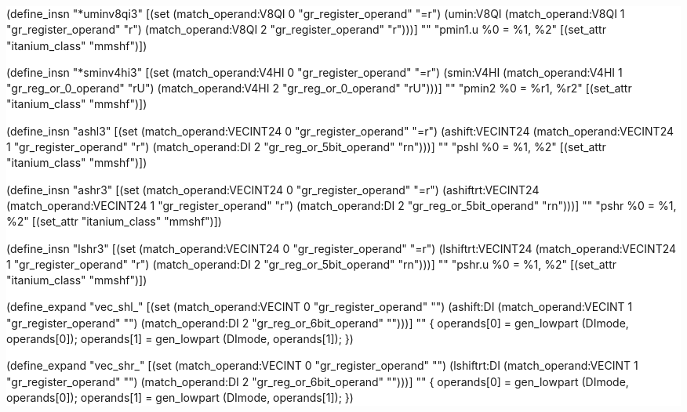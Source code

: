 (define_insn "*uminv8qi3"
  [(set (match_operand:V8QI 0 "gr_register_operand" "=r")
        (umin:V8QI (match_operand:V8QI 1 "gr_register_operand" "r")
                   (match_operand:V8QI 2 "gr_register_operand" "r")))]
  ""
  "pmin1.u %0 = %1, %2"
  [(set_attr "itanium_class" "mmshf")])

(define_insn "*sminv4hi3"
  [(set (match_operand:V4HI 0 "gr_register_operand" "=r")
        (smin:V4HI (match_operand:V4HI 1 "gr_reg_or_0_operand" "rU")
                   (match_operand:V4HI 2 "gr_reg_or_0_operand" "rU")))]
  ""
  "pmin2 %0 = %r1, %r2"
  [(set_attr "itanium_class" "mmshf")])

(define_insn "ashl<mode>3"
  [(set (match_operand:VECINT24 0 "gr_register_operand" "=r")
        (ashift:VECINT24
          (match_operand:VECINT24 1 "gr_register_operand" "r")
          (match_operand:DI 2 "gr_reg_or_5bit_operand" "rn")))]
  ""
  "pshl<vecsize> %0 = %1, %2"
  [(set_attr "itanium_class" "mmshf")])

(define_insn "ashr<mode>3"
  [(set (match_operand:VECINT24 0 "gr_register_operand" "=r")
        (ashiftrt:VECINT24
          (match_operand:VECINT24 1 "gr_register_operand" "r")
          (match_operand:DI 2 "gr_reg_or_5bit_operand" "rn")))]
  ""
  "pshr<vecsize> %0 = %1, %2"
  [(set_attr "itanium_class" "mmshf")])

(define_insn "lshr<mode>3"
  [(set (match_operand:VECINT24 0 "gr_register_operand" "=r")
        (lshiftrt:VECINT24
          (match_operand:VECINT24 1 "gr_register_operand" "r")
          (match_operand:DI 2 "gr_reg_or_5bit_operand" "rn")))]
  ""
  "pshr<vecsize>.u %0 = %1, %2"
  [(set_attr "itanium_class" "mmshf")])

(define_expand "vec_shl_<mode>"
  [(set (match_operand:VECINT 0 "gr_register_operand" "")
        (ashift:DI (match_operand:VECINT 1 "gr_register_operand" "")
                   (match_operand:DI 2 "gr_reg_or_6bit_operand" "")))]
  ""
{
  operands[0] = gen_lowpart (DImode, operands[0]);
  operands[1] = gen_lowpart (DImode, operands[1]);
})

(define_expand "vec_shr_<mode>"
  [(set (match_operand:VECINT 0 "gr_register_operand" "")
        (lshiftrt:DI (match_operand:VECINT 1 "gr_register_operand" "")
                     (match_operand:DI 2 "gr_reg_or_6bit_operand" "")))]
  ""
{
  operands[0] = gen_lowpart (DImode, operands[0]);
  operands[1] = gen_lowpart (DImode, operands[1]);
})
